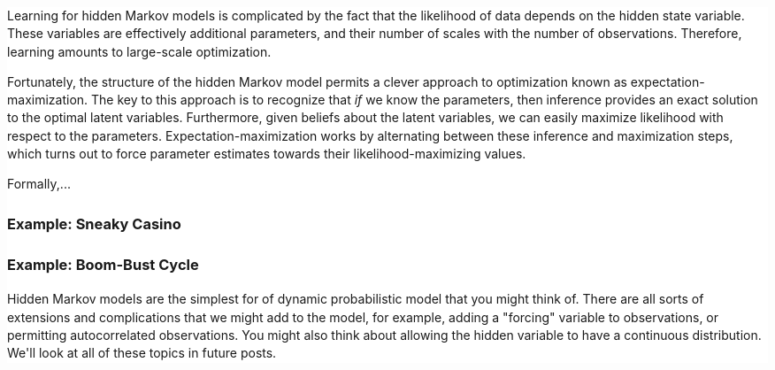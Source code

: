 Learning for hidden Markov models is complicated by the fact that the likelihood of data depends on the hidden state variable. These variables are effectively additional parameters, and their number of scales with the number of observations. Therefore, learning amounts to large-scale optimization.

Fortunately, the structure of the hidden Markov model permits a clever approach to optimization known as expectation-maximization. The key to this approach is to recognize that *if* we know the parameters, then inference provides an exact solution to the optimal latent variables. Furthermore, given beliefs about the latent variables, we can easily maximize likelihood with respect to the parameters. Expectation-maximization works by alternating between these inference and maximization steps, which turns out to force parameter estimates towards their likelihood-maximizing values.

Formally,...


```julia

```

### Example: Sneaky Casino


### Example: Boom-Bust Cycle


Hidden Markov models are the simplest for of dynamic probabilistic model that you might think of. There are all sorts of extensions and complications that we might add to the model, for example, adding a "forcing" variable to observations, or permitting autocorrelated observations. You might also think about allowing the hidden variable to have a continuous distribution. We'll look at all of these topics in future posts.